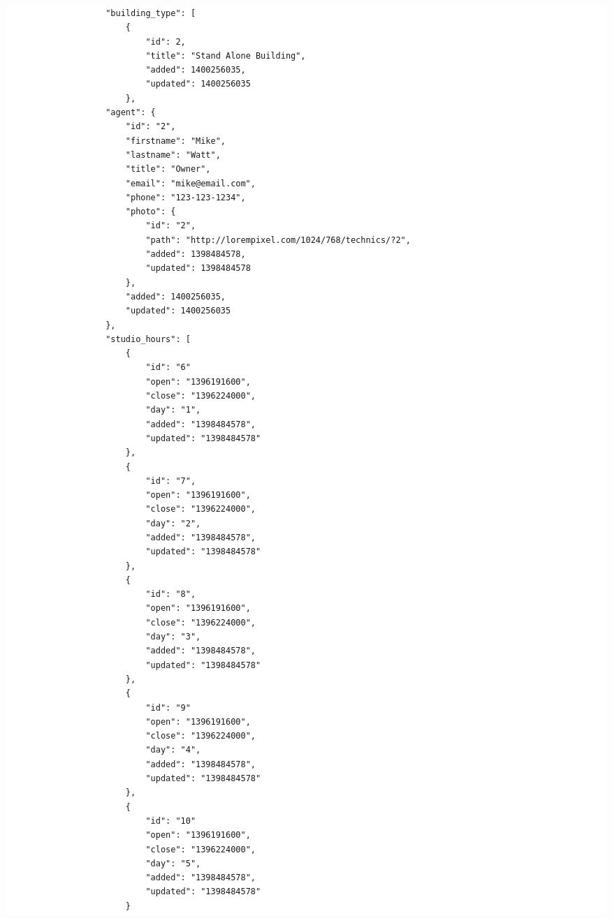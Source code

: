                         "building_type": [
                            {
                                "id": 2,
                                "title": "Stand Alone Building",
                                "added": 1400256035,
                                "updated": 1400256035
                            },
                        "agent": {
                            "id": "2",
                            "firstname": "Mike",
                            "lastname": "Watt",
                            "title": "Owner",
                            "email": "mike@email.com",
                            "phone": "123-123-1234",
                            "photo": {
                                "id": "2",
                                "path": "http://lorempixel.com/1024/768/technics/?2",
                                "added": 1398484578,
                                "updated": 1398484578
                            },
                            "added": 1400256035,
                            "updated": 1400256035
                        },
                        "studio_hours": [
                            {
                                "id": "6"
                                "open": "1396191600",
                                "close": "1396224000",
                                "day": "1",
                                "added": "1398484578",
                                "updated": "1398484578"
                            },
                            {
                                "id": "7",
                                "open": "1396191600",
                                "close": "1396224000",
                                "day": "2",
                                "added": "1398484578",
                                "updated": "1398484578"
                            },
                            {
                                "id": "8",
                                "open": "1396191600",
                                "close": "1396224000",
                                "day": "3",
                                "added": "1398484578",
                                "updated": "1398484578"
                            },
                            {
                                "id": "9"
                                "open": "1396191600",
                                "close": "1396224000",
                                "day": "4",
                                "added": "1398484578",
                                "updated": "1398484578"
                            },
                            {
                                "id": "10"
                                "open": "1396191600",
                                "close": "1396224000",
                                "day": "5",
                                "added": "1398484578",
                                "updated": "1398484578"
                            }